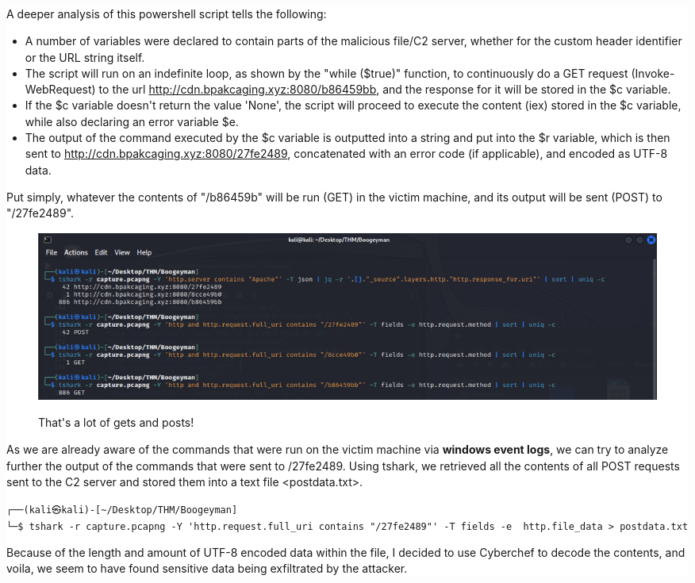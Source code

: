 A deeper analysis of this powershell script tells the following:

* A number of variables were declared to contain parts of the malicious file/C2 server, whether for the custom header identifier or the URL string itself.&#x20;
* The script will run on an indefinite loop, as shown by the "while ($true)" function, to continuously do a GET request (Invoke-WebRequest) to the url http://cdn.bpakcaging.xyz:8080/b86459bb, and the response for it will be stored in the $c variable.
* If the $c variable doesn't return the value 'None', the script will proceed to execute the content (iex) stored in the $c variable, while also declaring an error variable $e.
* The output of the command executed by the $c variable is outputted into a string and put into the $r variable, which is then sent to http://cdn.bpakcaging.xyz:8080/27fe2489, concatenated with an error code (if applicable), and encoded as UTF-8 data.

Put simply, whatever the contents of "/b86459b" will be run (GET) in the victim machine, and its output will be sent (POST) to "/27fe2489".

<figure><img src=".gitbook/assets/image (9).png" alt=""><figcaption><p>That's a lot of gets and posts!</p></figcaption></figure>

&#x20;As we are already aware of the commands that were run on the victim machine via **windows event logs**, we can try to analyze further the output of the commands that were sent to /27fe2489. Using tshark, we retrieved all the contents of all POST requests sent to the C2 server and stored them into a text file \<postdata.txt>.

```
┌──(kali㉿kali)-[~/Desktop/THM/Boogeyman]
└─$ tshark -r capture.pcapng -Y 'http.request.full_uri contains "/27fe2489"' -T fields -e  http.file_data > postdata.txt
```

Because of the length and amount of UTF-8 encoded data within the file, I decided to use Cyberchef to decode the contents, and voila, we seem to have found sensitive data being exfiltrated by the attacker.
